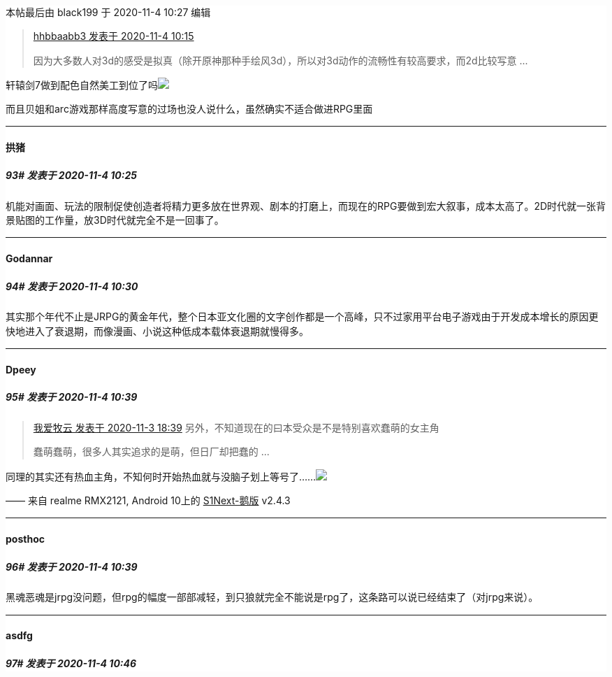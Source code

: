 
 本帖最后由 black199 于 2020-11-4 10:27 编辑 
<blockquote><a href="httphttps://bbs.saraba1st.com/2b/forum.php?mod=redirect&amp;goto=findpost&amp;pid=49277270&amp;ptid=1970099" target="_blank">hhbbaabb3 发表于 2020-11-4 10:15</a>

因为大多数人对3d的感受是拟真（除开原神那种手绘风3d），所以对3d动作的流畅性有较高要求，而2d比较写意 ...</blockquote>
轩辕剑7做到配色自然美工到位了吗<img src="https://static.saraba1st.com/image/smiley/face2017/067.png" referrerpolicy="no-referrer">


而且贝姐和arc游戏那样高度写意的过场也没人说什么，虽然确实不适合做进RPG里面


-----

####  拱猪  
##### 93#       发表于 2020-11-4 10:25


机能对画面、玩法的限制促使创造者将精力更多放在世界观、剧本的打磨上，而现在的RPG要做到宏大叙事，成本太高了。2D时代就一张背景贴图的工作量，放3D时代就完全不是一回事了。


-----

####  Godannar  
##### 94#       发表于 2020-11-4 10:30


其实那个年代不止是JRPG的黄金年代，整个日本亚文化圈的文字创作都是一个高峰，只不过家用平台电子游戏由于开发成本增长的原因更快地进入了衰退期，而像漫画、小说这种低成本载体衰退期就慢得多。


-----

####  Dpeey  
##### 95#       发表于 2020-11-4 10:39


<blockquote><a href="httphttps://bbs.saraba1st.com/2b/forum.php?mod=redirect&amp;goto=findpost&amp;pid=49272299&amp;ptid=1970099" target="_blank">我爱牧云 发表于 2020-11-3 18:39</a>
另外，不知道现在的曰本受众是不是特别喜欢蠢萌的女主角

蠢萌蠢萌，很多人其实追求的是萌，但日厂却把蠢的 ...</blockquote>
同理的其实还有热血主角，不知何时开始热血就与没脑子划上等号了……<img src="https://static.saraba1st.com/image/smiley/face2017/020.png" referrerpolicy="no-referrer">

—— 来自 realme RMX2121, Android 10上的 [S1Next-鹅版](https://github.com/ykrank/S1-Next/releases) v2.4.3


-----

####  posthoc  
##### 96#       发表于 2020-11-4 10:39


黑魂恶魂是jrpg没问题，但rpg的幅度一部部减轻，到只狼就完全不能说是rpg了，这条路可以说已经结束了（对jrpg来说）。


-----

####  asdfg  
##### 97#       发表于 2020-11-4 10:46
